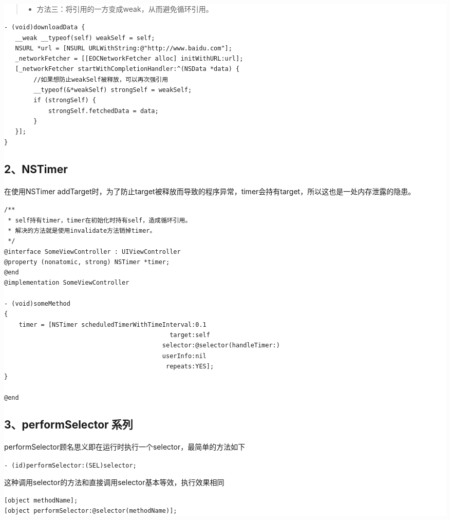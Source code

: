 > * 方法三：将引用的一方变成weak，从而避免循环引用。

```
- (void)downloadData {
   __weak __typeof(self) weakSelf = self;
   NSURL *url = [NSURL URLWithString:@"http://www.baidu.com"];
   _networkFetcher = [[EOCNetworkFetcher alloc] initWithURL:url];
   [_networkFetcher startWithCompletionHandler:^(NSData *data) {
        //如果想防止weakSelf被释放，可以再次强引用
        __typeof(&*weakSelf) strongSelf = weakSelf;
        if (strongSelf) {
            strongSelf.fetchedData = data;
        }
   }];
}
```

## 2、NSTimer
在使用NSTimer addTarget时，为了防止target被释放而导致的程序异常，timer会持有target，所以这也是一处内存泄露的隐患。

```
/**
 * self持有timer，timer在初始化时持有self，造成循环引用。
 * 解决的方法就是使用invalidate方法销掉timer。
 */
@interface SomeViewController : UIViewController
@property (nonatomic, strong) NSTimer *timer;
@end
@implementation SomeViewController

- (void)someMethod
{
    timer = [NSTimer scheduledTimerWithTimeInterval:0.1  
                                             target:self  
                                           selector:@selector(handleTimer:)  
                                           userInfo:nil  
                                            repeats:YES];  
}

@end
```

## 3、performSelector 系列
performSelector顾名思义即在运行时执行一个selector，最简单的方法如下

```
- (id)performSelector:(SEL)selector;
```

这种调用selector的方法和直接调用selector基本等效，执行效果相同

```
[object methodName];
[object performSelector:@selector(methodName)];
```
